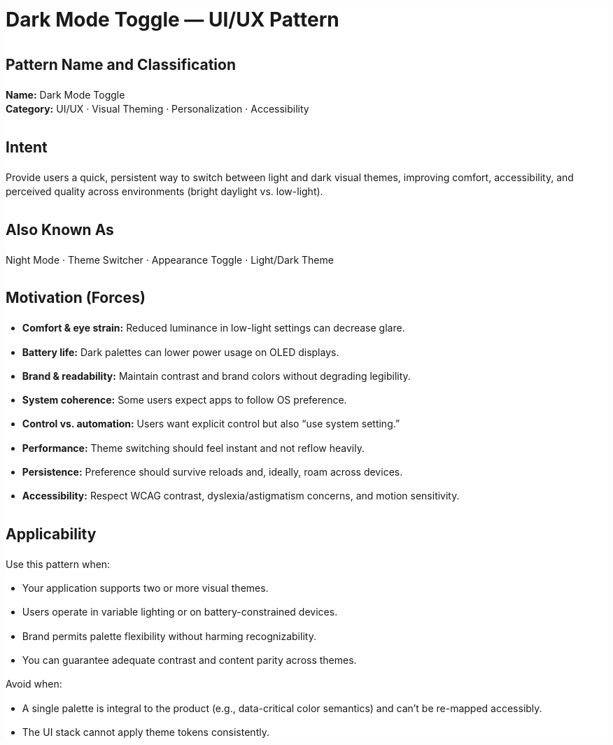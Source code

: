 # Dark Mode Toggle — UI/UX Pattern

## Pattern Name and Classification

**Name:** Dark Mode Toggle  
**Category:** UI/UX · Visual Theming · Personalization · Accessibility

## Intent

Provide users a quick, persistent way to switch between light and dark visual themes, improving comfort, accessibility, and perceived quality across environments (bright daylight vs. low-light).

## Also Known As

Night Mode · Theme Switcher · Appearance Toggle · Light/Dark Theme

## Motivation (Forces)

-   **Comfort & eye strain:** Reduced luminance in low-light settings can decrease glare.
    
-   **Battery life:** Dark palettes can lower power usage on OLED displays.
    
-   **Brand & readability:** Maintain contrast and brand colors without degrading legibility.
    
-   **System coherence:** Some users expect apps to follow OS preference.
    
-   **Control vs. automation:** Users want explicit control but also “use system setting.”
    
-   **Performance:** Theme switching should feel instant and not reflow heavily.
    
-   **Persistence:** Preference should survive reloads and, ideally, roam across devices.
    
-   **Accessibility:** Respect WCAG contrast, dyslexia/astigmatism concerns, and motion sensitivity.
    

## Applicability

Use this pattern when:

-   Your application supports two or more visual themes.
    
-   Users operate in variable lighting or on battery-constrained devices.
    
-   Brand permits palette flexibility without harming recognizability.
    
-   You can guarantee adequate contrast and content parity across themes.
    

Avoid when:

-   A single palette is integral to the product (e.g., data-critical color semantics) and can’t be re-mapped accessibly.
    
-   The UI stack cannot apply theme tokens consistently.
    